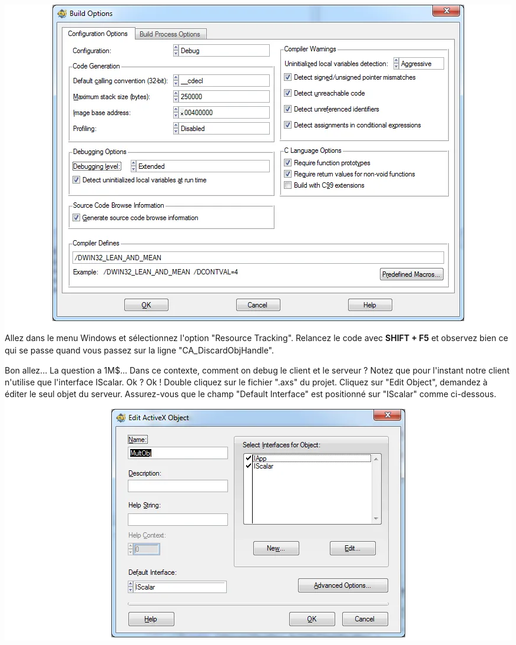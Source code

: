 <div align="center">
<img src="./assets/BuildOptions.webp" alt="" loading="lazy"/>
</div>


Allez dans le menu Windows et  sélectionnez l'option "Resource Tracking". Relancez le code avec **SHIFT + F5** et observez bien ce qui se passe quand vous passez sur la ligne "CA_DiscardObjHandle".

Bon allez... La question a 1M$... Dans ce contexte, comment on debug le client et le serveur ? Notez que pour l'instant notre client n'utilise que l'interface IScalar. Ok ? Ok ! Double cliquez sur le fichier ".axs" du projet. Cliquez sur "Edit Object", demandez à éditer le seul objet du serveur. Assurez-vous que le champ "Default Interface" est positionné sur "IScalar" comme ci-dessous.

<div align="center">
<img src="./assets/debug.webp" alt="" loading="lazy"/>
</div>
